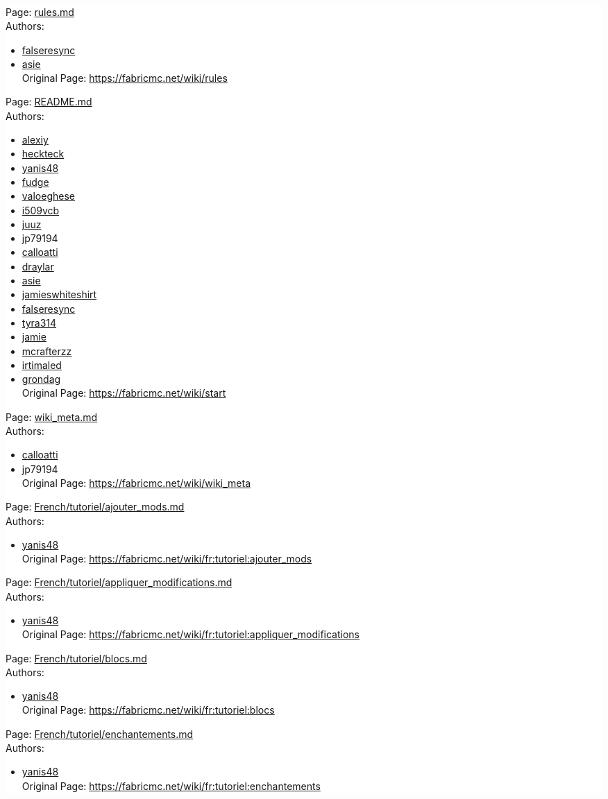 Page: [rules.md](rules.md)  
Authors:
 - [falseresync](https://github.com/falseresync)  
 - [asie](https://github.com/asiekierka)  
Original Page: https://fabricmc.net/wiki/rules  

Page: [README.md](README.md)  
Authors:
 - [alexiy](https://github.com/AlexiyOrlov)  
 - [heckteck](https://github.com/Hypatech)  
 - [yanis48](https://github.com/yanis48)  
 - [fudge](https://github.com/natanfudge)  
 - [valoeghese](https://github.com/valoeghese)  
 - [i509vcb](https://github.com/i509vcb)  
 - [juuz](https://github.com/juuxel)  
 - jp79194  
 - [calloatti](https://github.com/calloatti)  
 - [draylar](https://github.com/draylar)  
 - [asie](https://github.com/asiekierka)  
 - [jamieswhiteshirt](https://github.com/jamieswhiteshirt/)  
 - [falseresync](https://github.com/falseresync)  
 - [tyra314](https://github.com/tyra314)  
 - [jamie](https://github.com/jamierocks)  
 - [mcrafterzz](https://github.com/mcrafterzz)  
 - [irtimaled](https://github.com/irtimaled)  
 - [grondag](https://github.com/grondag)  
Original Page: https://fabricmc.net/wiki/start  

Page: [wiki_meta.md](wiki_meta.md)  
Authors:
 - [calloatti](https://github.com/calloatti)  
 - jp79194  
Original Page: https://fabricmc.net/wiki/wiki_meta  

Page: [French/tutoriel/ajouter_mods.md](French/tutoriel/ajouter_mods.md)  
Authors:
 - [yanis48](https://github.com/yanis48)  
Original Page: https://fabricmc.net/wiki/fr:tutoriel:ajouter_mods  

Page: [French/tutoriel/appliquer_modifications.md](French/tutoriel/appliquer_modifications.md)  
Authors:
 - [yanis48](https://github.com/yanis48)  
Original Page: https://fabricmc.net/wiki/fr:tutoriel:appliquer_modifications  

Page: [French/tutoriel/blocs.md](French/tutoriel/blocs.md)  
Authors:
 - [yanis48](https://github.com/yanis48)  
Original Page: https://fabricmc.net/wiki/fr:tutoriel:blocs  

Page: [French/tutoriel/enchantements.md](French/tutoriel/enchantements.md)  
Authors:
 - [yanis48](https://github.com/yanis48)  
Original Page: https://fabricmc.net/wiki/fr:tutoriel:enchantements  
